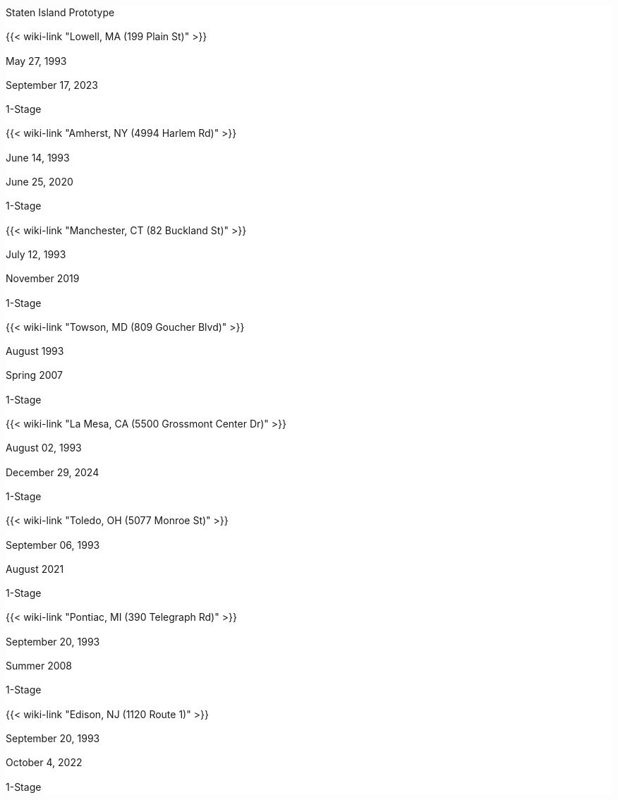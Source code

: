 Staten Island Prototype

{{< wiki-link "Lowell, MA (199 Plain St)" >}}

May 27, 1993

September 17, 2023

1-Stage

{{< wiki-link "Amherst, NY (4994 Harlem Rd)" >}}

June 14, 1993

June 25, 2020

1-Stage

{{< wiki-link "Manchester, CT (82 Buckland St)" >}}

July 12, 1993

November 2019

1-Stage

{{< wiki-link "Towson, MD (809 Goucher Blvd)" >}}

August 1993

Spring 2007

1-Stage

{{< wiki-link "La Mesa, CA (5500 Grossmont Center Dr)" >}}

August 02, 1993

December 29, 2024

1-Stage

{{< wiki-link "Toledo, OH (5077 Monroe St)" >}}

September 06, 1993

August 2021

1-Stage

{{< wiki-link "Pontiac, MI (390 Telegraph Rd)" >}}

September 20, 1993

Summer 2008

1-Stage

{{< wiki-link "Edison, NJ (1120 Route 1)" >}}

September 20, 1993

October 4, 2022

1-Stage
